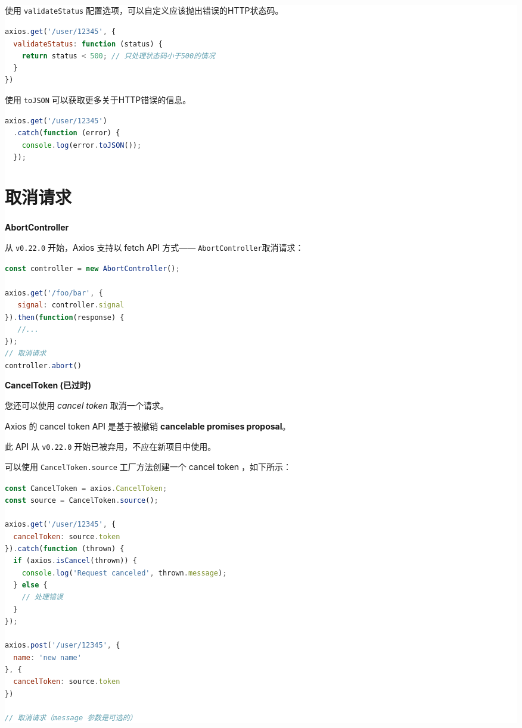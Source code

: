 使用 `validateStatus` 配置选项，可以自定义应该抛出错误的HTTP状态码。

```js
axios.get('/user/12345', {
  validateStatus: function (status) {
    return status < 500; // 只处理状态码小于500的情况
  }
})
```

使用 `toJSON` 可以获取更多关于HTTP错误的信息。

```js
axios.get('/user/12345')
  .catch(function (error) {
    console.log(error.toJSON());
  });
```



# 取消请求

**AbortController**

从 `v0.22.0` 开始，Axios 支持以 fetch API 方式—— `AbortController`取消请求：

```js
const controller = new AbortController();

axios.get('/foo/bar', {
   signal: controller.signal
}).then(function(response) {
   //...
});
// 取消请求
controller.abort()
```

**CancelToken (已过时)**

您还可以使用 *cancel token* 取消一个请求。

Axios 的 cancel token API 是基于被撤销 **cancelable promises proposal**。

此 API 从 `v0.22.0` 开始已被弃用，不应在新项目中使用。

可以使用 `CancelToken.source` 工厂方法创建一个 cancel token ，如下所示：

```js
const CancelToken = axios.CancelToken;
const source = CancelToken.source();

axios.get('/user/12345', {
  cancelToken: source.token
}).catch(function (thrown) {
  if (axios.isCancel(thrown)) {
    console.log('Request canceled', thrown.message);
  } else {
    // 处理错误
  }
});

axios.post('/user/12345', {
  name: 'new name'
}, {
  cancelToken: source.token
})

// 取消请求（message 参数是可选的）
```